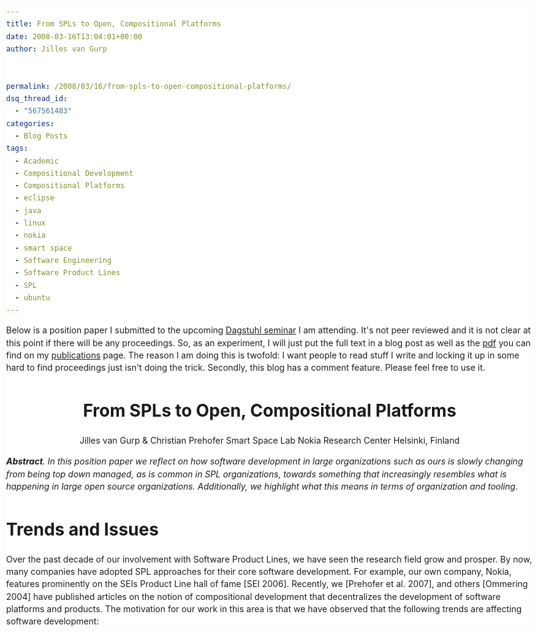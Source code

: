```yaml
---
title: From SPLs to Open, Compositional Platforms
date: 2008-03-16T13:04:01+00:00
author: Jilles van Gurp


permalink: /2008/03/16/from-spls-to-open-compositional-platforms/
dsq_thread_id:
  - "567561483"
categories:
  - Blog Posts
tags:
  - Academic
  - Compositional Development
  - Compositional Platforms
  - eclipse
  - java
  - linux
  - nokia
  - smart space
  - Software Engineering
  - Software Product Lines
  - SPL
  - ubuntu
---
```

Below is a position paper I submitted to the upcoming [Dagstuhl seminar](http://www.dagstuhl.de/en/program/calendar/semhp/?semid=34153) I am attending. It's not peer reviewed and it is not clear at this point if there will be any proceedings. So, as an experiment, I will just put the full text in a blog post as well as the [pdf](https://www.jillesvangurp.com/static/FromIntegrationalSPLstoOpenCompositionalPlatforms.pdf) you can find on my [publications](/publications) page. The reason I am doing this is twofold: I want people to read stuff I write and locking it up in some hard to find proceedings just isn't doing the trick. Secondly, this blog has a comment feature. Please feel free to use it.

<center><h1>From SPLs to Open, Compositional Platforms</h1>

Jilles van Gurp & Christian Prehofer 
Smart Space Lab 
Nokia Research Center 
Helsinki, Finland 

</center>

***Abstract**. In this position paper we reflect on how software development in large organizations such as ours is slowly changing from being top down managed, as is common in SPL organizations, towards something that increasingly resembles what is happening in large open source organizations. Additionally, we highlight what this means in terms of organization and tooling.*

<h1>Trends and Issues</h1>

Over the past decade of our involvement with Software Product Lines, we have seen the research field grow and prosper. By now, many companies have adopted SPL approaches for their core software development. For example, our own company, Nokia, features prominently on the SEIs Product Line hall of fame [SEI 2006]. Recently, we [Prehofer et al. 2007], and others [Ommering 2004] have published articles on the notion of compositional development that decentralizes the development of software platforms and products. The motivation for our work in this area is that we have observed that the following trends are affecting software development: 
